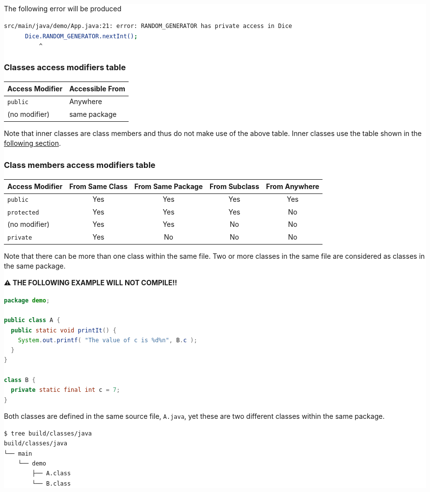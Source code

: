 The following error will be produced

```bash
src/main/java/demo/App.java:21: error: RANDOM_GENERATOR has private access in Dice
      Dice.RANDOM_GENERATOR.nextInt();
          ^
```

### Classes access modifiers table

| Access Modifier | Accessible From |
|-----------------|-----------------|
| `public`        | Anywhere        |
| (no modifier)   | same package    |

Note that inner classes are class members and thus do not make use of the above table.  Inner classes use the table shown in the [following section](#class-members-access-modifiers-table).

### Class members access modifiers table

| Access Modifier | From Same Class | From Same Package | From Subclass | From Anywhere |
|-----------------|:---------------:|:-----------------:|:-------------:|:-------------:|
| `public`        |       Yes       |       Yes         |      Yes      |      Yes      |
| `protected`     |       Yes       |       Yes         |      Yes      |       No      |
| (no modifier)   |       Yes       |       Yes         |       No      |       No      |
| `private`       |       Yes       |        No         |       No      |       No      |

Note that there can be more than one class within the same file.  Two or more classes in the same file are considered as classes in the same package.

**⚠️ THE FOLLOWING EXAMPLE WILL NOT COMPILE!!**

```java
package demo;

public class A {
  public static void printIt() {
    System.out.printf( "The value of c is %d%n", B.c );
  }
}

class B {
  private static final int c = 7;
}
```

Both classes are defined in the same source file, `A.java`, yet these are two different classes within the same package.

```bash
$ tree build/classes/java
build/classes/java
└── main
    └── demo
        ├── A.class
        └── B.class
```
